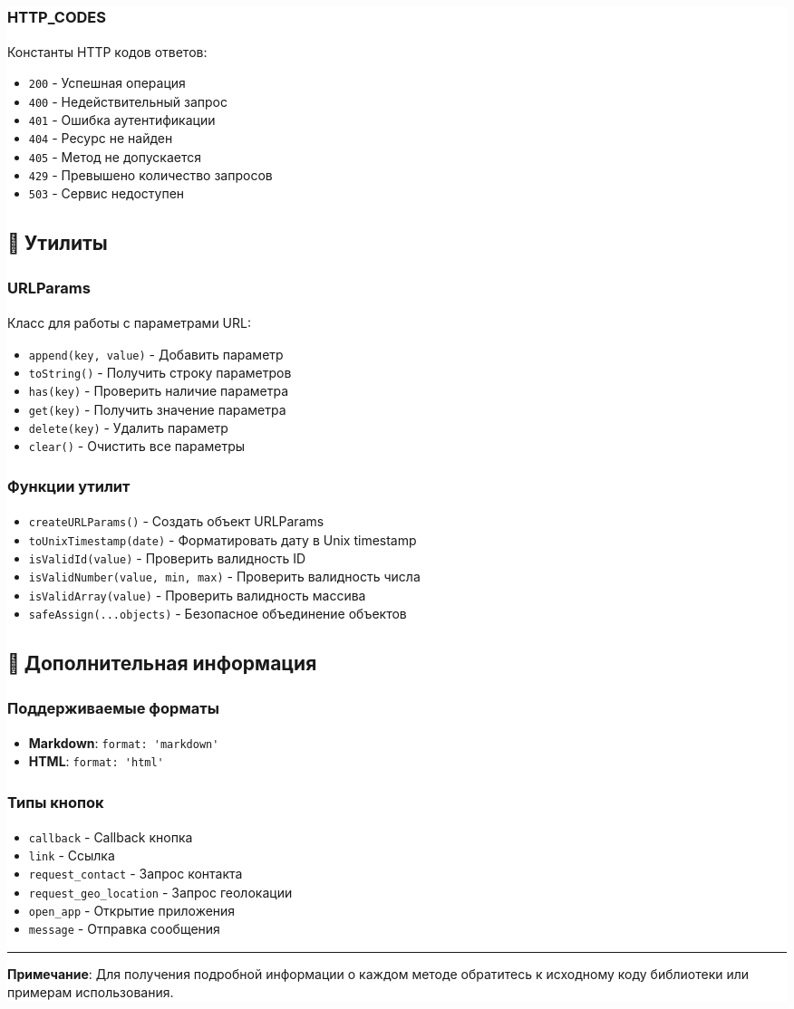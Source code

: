 ### HTTP_CODES

Константы HTTP кодов ответов:

- `200` - Успешная операция
- `400` - Недействительный запрос
- `401` - Ошибка аутентификации
- `404` - Ресурс не найден
- `405` - Метод не допускается
- `429` - Превышено количество запросов
- `503` - Сервис недоступен

## 🔧 Утилиты

### URLParams

Класс для работы с параметрами URL:

- `append(key, value)` - Добавить параметр
- `toString()` - Получить строку параметров
- `has(key)` - Проверить наличие параметра
- `get(key)` - Получить значение параметра
- `delete(key)` - Удалить параметр
- `clear()` - Очистить все параметры

### Функции утилит

- `createURLParams()` - Создать объект URLParams
- `toUnixTimestamp(date)` - Форматировать дату в Unix timestamp
- `isValidId(value)` - Проверить валидность ID
- `isValidNumber(value, min, max)` - Проверить валидность числа
- `isValidArray(value)` - Проверить валидность массива
- `safeAssign(...objects)` - Безопасное объединение объектов

## 📖 Дополнительная информация

### Поддерживаемые форматы

- **Markdown**: `format: 'markdown'`
- **HTML**: `format: 'html'`

### Типы кнопок

- `callback` - Callback кнопка
- `link` - Ссылка
- `request_contact` - Запрос контакта
- `request_geo_location` - Запрос геолокации
- `open_app` - Открытие приложения
- `message` - Отправка сообщения

---

**Примечание**: Для получения подробной информации о каждом методе обратитесь к исходному коду библиотеки или примерам использования.
